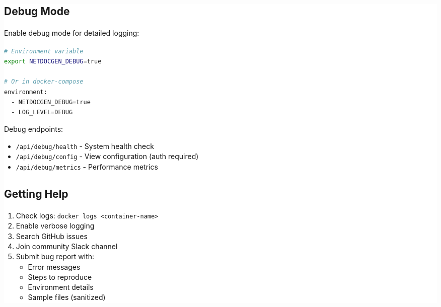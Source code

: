 ## Debug Mode

Enable debug mode for detailed logging:

```bash
# Environment variable
export NETDOCGEN_DEBUG=true

# Or in docker-compose
environment:
  - NETDOCGEN_DEBUG=true
  - LOG_LEVEL=DEBUG
```

Debug endpoints:
- `/api/debug/health` - System health check
- `/api/debug/config` - View configuration (auth required)
- `/api/debug/metrics` - Performance metrics

## Getting Help

1. Check logs: `docker logs <container-name>`
2. Enable verbose logging
3. Search GitHub issues
4. Join community Slack channel
5. Submit bug report with:
   - Error messages
   - Steps to reproduce
   - Environment details
   - Sample files (sanitized)